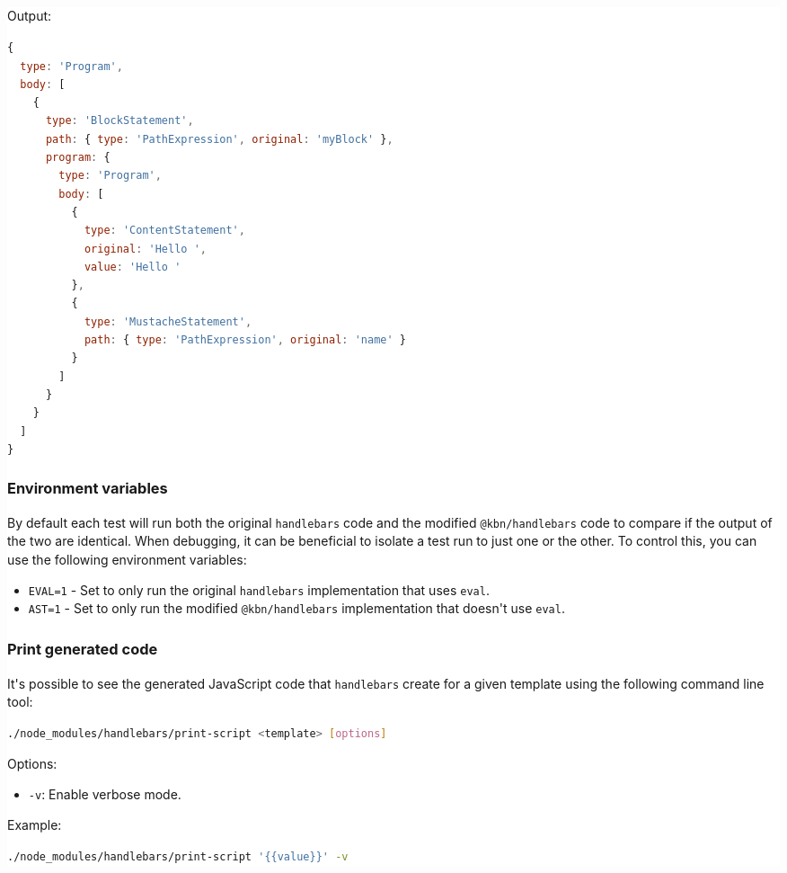 Output:

```js
{
  type: 'Program',
  body: [
    {
      type: 'BlockStatement',
      path: { type: 'PathExpression', original: 'myBlock' },
      program: {
        type: 'Program',
        body: [
          {
            type: 'ContentStatement',
            original: 'Hello ',
            value: 'Hello '
          },
          {
            type: 'MustacheStatement',
            path: { type: 'PathExpression', original: 'name' }
          }
        ]
      }
    }
  ]
}
```

### Environment variables

By default each test will run both the original `handlebars` code and the modified `@kbn/handlebars` code to compare if the output of the two are identical. When debugging, it can be beneficial to isolate a test run to just one or the other. To control this, you can use the following environment variables:

- `EVAL=1` - Set to only run the original `handlebars` implementation that uses `eval`.
- `AST=1` - Set to only run the modified `@kbn/handlebars` implementation that doesn't use `eval`.

### Print generated code

It's possible to see the generated JavaScript code that `handlebars` create for a given template using the following command line tool:

```sh
./node_modules/handlebars/print-script <template> [options]
```

Options:

- `-v`: Enable verbose mode.

Example:

```sh
./node_modules/handlebars/print-script '{{value}}' -v
```
